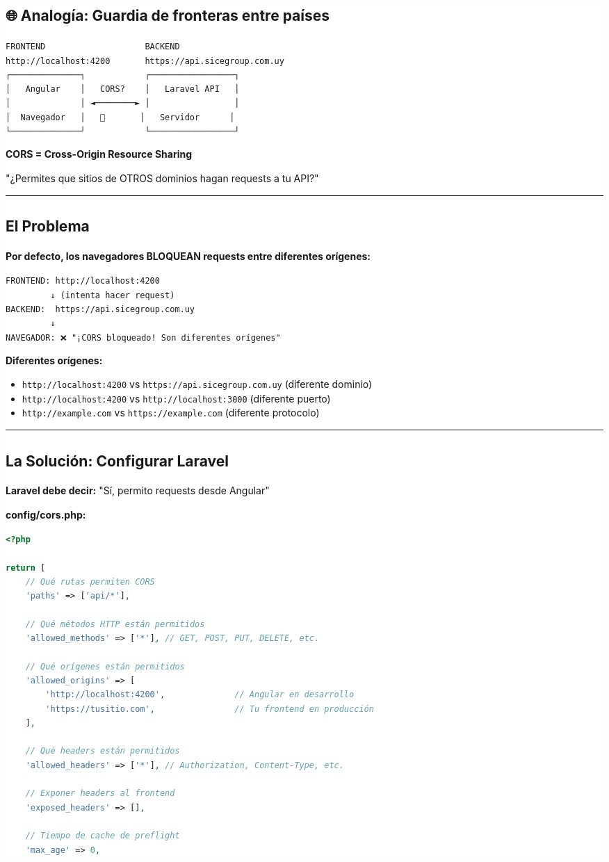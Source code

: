 ## 🌐 Analogía: Guardia de fronteras entre países

```
FRONTEND                    BACKEND
http://localhost:4200       https://api.sicegroup.com.uy
┌──────────────┐            ┌─────────────────┐
│   Angular    │   CORS?    │   Laravel API   │
│              │ ◄────────► │                 │
│  Navegador   │   🚧       │   Servidor      │
└──────────────┘            └─────────────────┘
```

**CORS = Cross-Origin Resource Sharing**

"¿Permites que sitios de OTROS dominios hagan requests a tu API?"

---

## El Problema

**Por defecto, los navegadores BLOQUEAN requests entre diferentes orígenes:**

```
FRONTEND: http://localhost:4200
         ↓ (intenta hacer request)
BACKEND:  https://api.sicegroup.com.uy
         ↓
NAVEGADOR: ❌ "¡CORS bloqueado! Son diferentes orígenes"
```

**Diferentes orígenes:**
- `http://localhost:4200` vs `https://api.sicegroup.com.uy` (diferente dominio)
- `http://localhost:4200` vs `http://localhost:3000` (diferente puerto)
- `http://example.com` vs `https://example.com` (diferente protocolo)

---

## La Solución: Configurar Laravel

**Laravel debe decir:** "Sí, permito requests desde Angular"

**config/cors.php:**
```php
<?php

return [
    // Qué rutas permiten CORS
    'paths' => ['api/*'],

    // Qué métodos HTTP están permitidos
    'allowed_methods' => ['*'], // GET, POST, PUT, DELETE, etc.

    // Qué orígenes están permitidos
    'allowed_origins' => [
        'http://localhost:4200',              // Angular en desarrollo
        'https://tusitio.com',                // Tu frontend en producción
    ],

    // Qué headers están permitidos
    'allowed_headers' => ['*'], // Authorization, Content-Type, etc.

    // Exponer headers al frontend
    'exposed_headers' => [],

    // Tiempo de cache de preflight
    'max_age' => 0,
```